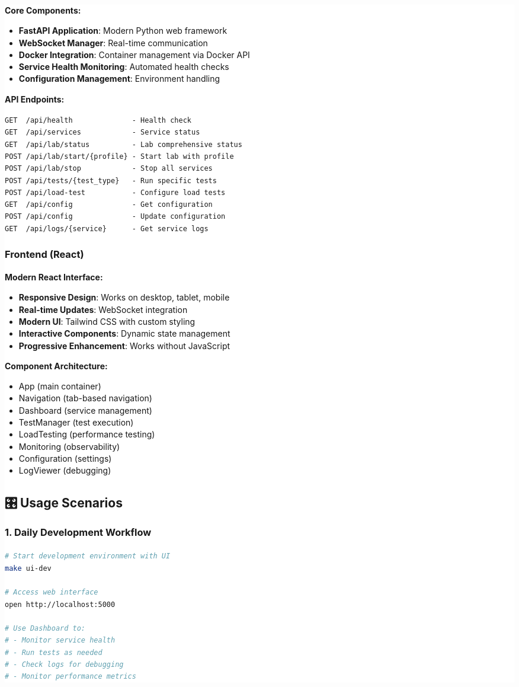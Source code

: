 **Core Components:**
- **FastAPI Application**: Modern Python web framework
- **WebSocket Manager**: Real-time communication
- **Docker Integration**: Container management via Docker API
- **Service Health Monitoring**: Automated health checks
- **Configuration Management**: Environment handling

**API Endpoints:**
```
GET  /api/health              - Health check
GET  /api/services            - Service status
GET  /api/lab/status          - Lab comprehensive status
POST /api/lab/start/{profile} - Start lab with profile
POST /api/lab/stop            - Stop all services
POST /api/tests/{test_type}   - Run specific tests
POST /api/load-test           - Configure load tests
GET  /api/config              - Get configuration
POST /api/config              - Update configuration
GET  /api/logs/{service}      - Get service logs
```

### Frontend (React)

**Modern React Interface:**
- **Responsive Design**: Works on desktop, tablet, mobile
- **Real-time Updates**: WebSocket integration
- **Modern UI**: Tailwind CSS with custom styling
- **Interactive Components**: Dynamic state management
- **Progressive Enhancement**: Works without JavaScript

**Component Architecture:**
- App (main container)
- Navigation (tab-based navigation)
- Dashboard (service management)
- TestManager (test execution)
- LoadTesting (performance testing)
- Monitoring (observability)
- Configuration (settings)
- LogViewer (debugging)

## 🎛️ Usage Scenarios

### 1. Daily Development Workflow

```bash
# Start development environment with UI
make ui-dev

# Access web interface
open http://localhost:5000

# Use Dashboard to:
# - Monitor service health
# - Run tests as needed
# - Check logs for debugging
# - Monitor performance metrics
```
